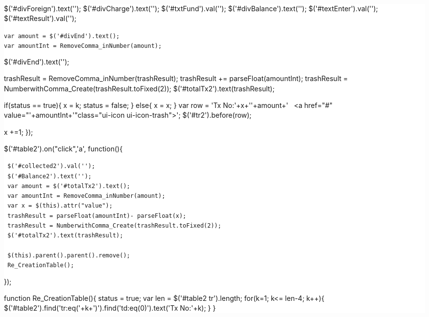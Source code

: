 $('#divForeign').text('');
$('#divCharge').text('');
$('#txtFund').val('');
$('#divBalance').text('');
$('#textEnter').val('');
$('#textResult').val('');
   
    var amount = $('#divEnd').text();
    var amountInt = RemoveComma_inNumber(amount);
$('#divEnd').text('');
    
   trashResult = RemoveComma_inNumber(trashResult);
   trashResult += parseFloat(amountInt);
   trashResult = NumberwithComma_Create(trashResult.toFixed(2));
   $('#totalTx2').text(trashResult);

   if(status == true){
   x = k;
   status = false;
   }
   else{
    x = x;
   }
   var row = '<tr><td>Tx No:'+x+'</td><td style="color:blue;">'+amount+'   &nbsp;&nbsp;<a href="#" value="'+amountInt+'"class="ui-icon ui-icon-trash"></a></td></tr>';
   $('#tr2').before(row);
   
   x +=1;
   });

   $('#table2').on("click",'a', function(){
   
     $('#collected2').val('');
     $('#Balance2').text('');
     var amount = $('#totalTx2').text();
     var amountInt = RemoveComma_inNumber(amount);
     var x = $(this).attr("value");
     trashResult = parseFloat(amountInt)- parseFloat(x);
     trashResult = NumberwithComma_Create(trashResult.toFixed(2));
     $('#totalTx2').text(trashResult);

     $(this).parent().parent().remove();
     Re_CreationTable();



   });

   function Re_CreationTable(){
    status = true;
    var len = $('#table2 tr').length;
    for(k=1; k<= len-4; k++){  
    $('#table2').find('tr:eq('+k+')').find('td:eq(0)').text('Tx No:'+k);
     } 
   }
